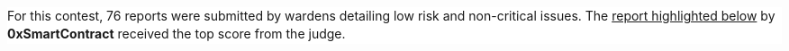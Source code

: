 For this contest, 76 reports were submitted by wardens detailing low risk and non-critical issues. The [report highlighted below](https://github.com/code-423n4/2023-03-neotokyo-findings/issues/83) by **0xSmartContract** received the top score from the judge.
